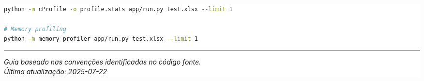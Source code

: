```bash
python -m cProfile -o profile.stats app/run.py test.xlsx --limit 1

# Memory profiling
python -m memory_profiler app/run.py test.xlsx --limit 1
```

---

*Guia baseado nas convenções identificadas no código fonte.*  
*Última atualização: 2025-07-22*